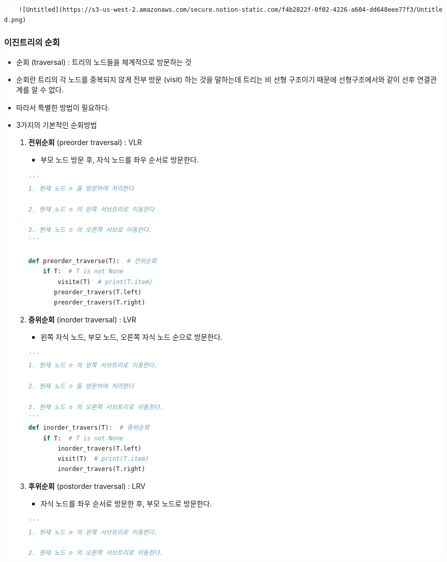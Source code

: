         ![Untitled](https://s3-us-west-2.amazonaws.com/secure.notion-static.com/f4b2822f-0f02-4226-a604-dd648eee77f3/Untitled.png)
        

### 이진트리의 순회

- 순회 (traversal) : 트리의 노드들을 체계적으로 방문하는 것

- 순회란 트리의 각 노드를 중복되지 않게 전부 방문 (visit) 하는 것을 말하는데 트리는 비 선형 구조이기 때문에 선형구조에서와 같이 선후 연결관계를 알 수 없다.

- 따라서 특별한 방법이 필요하다.

- 3가지의 기본적인 순회방법
    1. **전위순회** (preorder traversal) : VLR
        - 부모 노드 방문 후, 자식 노드를 좌우 순서로 방문한다.
        
        ```python
        '''
        1. 현재 노드 n 을 방문하여 처리한다
        
        2. 현재 노드 n 의 왼쪽 서브트리로 이동한다
        
        3. 현재 노드 n 의 오른쪽 서브로 이동한다.
        '''
        
        def preorder_traverse(T):  # 전위순회
            if T:  # T is not None
                visite(T)  # print(T.item)
               preorder_travers(T.left)
               preorder_travers(T.right)
        ```
        
    2. **중위순회** (inorder traversal) : LVR
        - 왼쪽 자식 노드, 부모 노드, 오른쪽 자식 노드 순으로 방문한다.
        
        ```python
        '''
        1. 현재 노드 n 의 왼쪽 서브트리로 이동한다.
        
        2. 현재 노드 n 을 방문하여 처리한다
        
        3. 현재 노드 n 의 오른쪽 서브트리로 이동한다.
        '''
        def inorder_travers(T):  # 중위순회
            if T:  # T is not None
                inorder_travers(T.left)
                visit(T)  # print(T.item)
                inorder_travers(T.right)
        ```
        
    3. **후위순회** (postorder traversal) : LRV
        - 자식 노드를 좌우 순서로 방문한 후, 부모 노드로 방문한다.
        
        ```python
        '''
        1. 현재 노드 n 의 왼쪽 서브트리로 이동한다.
        
        2. 현재 노드 n 의 오른쪽 서브트리로 이동한다.
        
